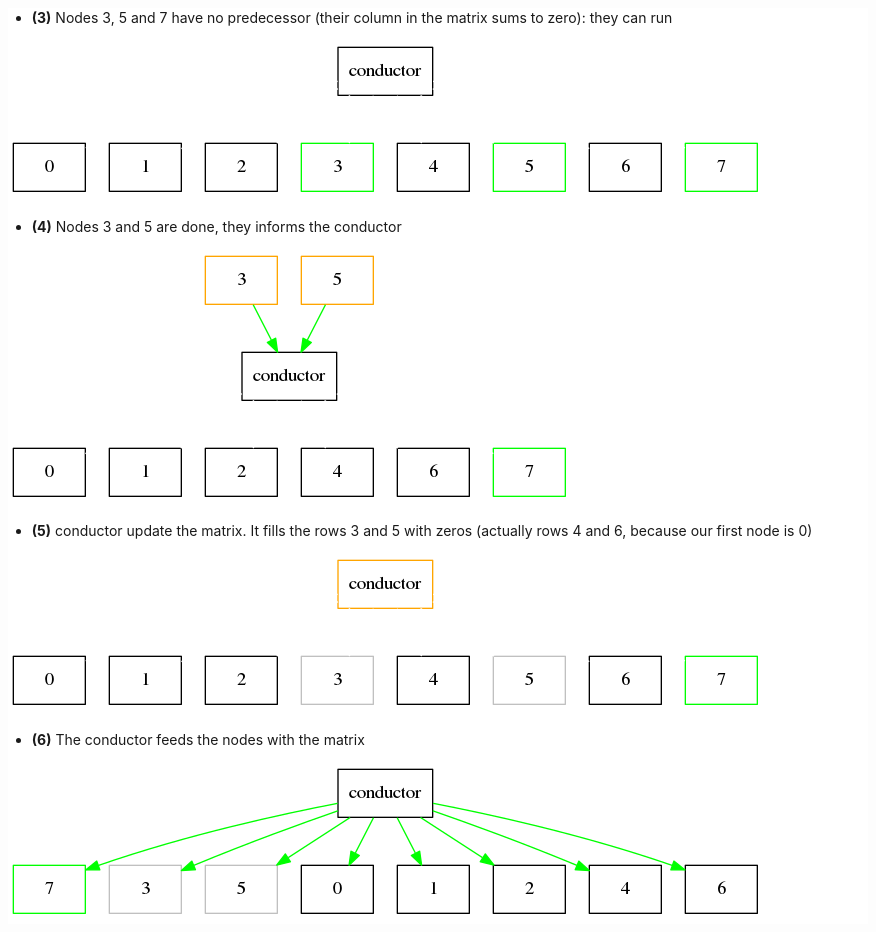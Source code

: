 * __(3)__ Nodes 3, 5 and 7 have no predecessor (their column in the matrix sums to zero): they can run

<a href="/assets/orchestrate-a-digraph-with-goroutine/digraph_step3.dot"><img class="img-responsive img-thumbnail" src="/assets/images/digraph_step3.png" alt="digraph example"/> </a>

* __(4)__ Nodes 3 and 5 are done, they informs the conductor

<a href="/assets/orchestrate-a-digraph-with-goroutine/digraph_step4.dot"><img class="img-responsive img-thumbnail" src="/assets/images/digraph_step4.png" alt="digraph example"/> </a>

* __(5)__ conductor update the matrix. It fills the rows 3 and 5 with zeros (actually rows 4 and 6, because our first node is 0)

<a href="/assets/orchestrate-a-digraph-with-goroutine/digraph_step5.dot"><img class="img-responsive img-thumbnail" src="/assets/images/digraph_step5.png" alt="digraph example"/> </a>

* __(6)__ The conductor feeds the nodes with the matrix

<a href="/assets/orchestrate-a-digraph-with-goroutine/digraph_step6.dot"><img class="img-responsive img-thumbnail" src="/assets/images/digraph_step6.png" alt="digraph example"/> </a>
